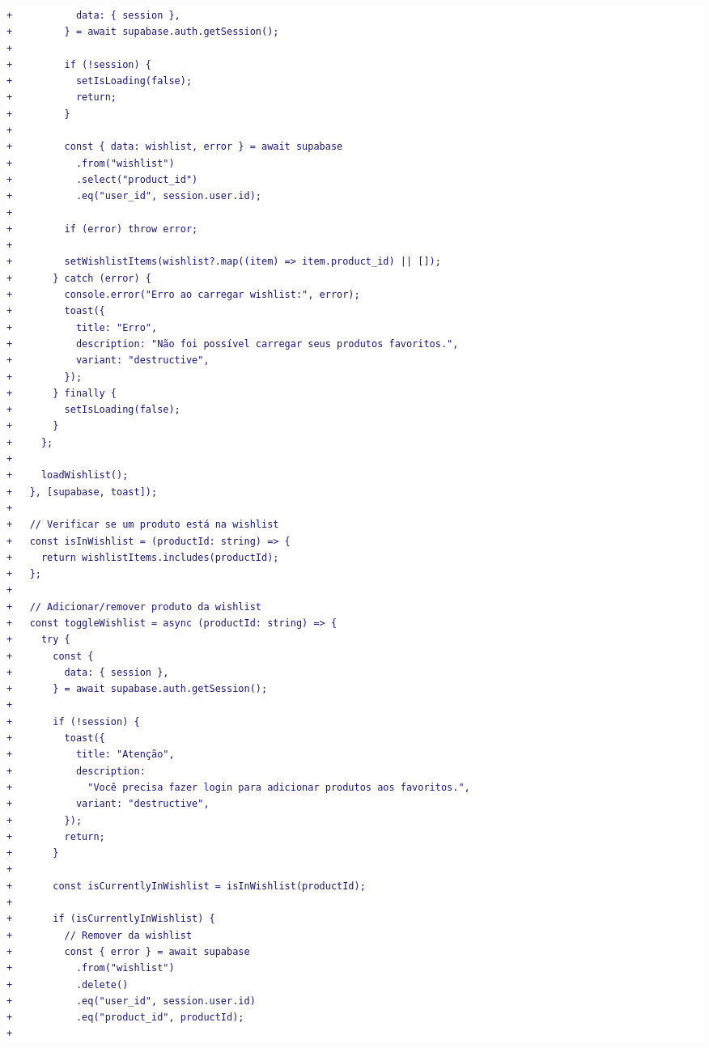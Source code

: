 ```diff
+           data: { session },
+         } = await supabase.auth.getSession();
+ 
+         if (!session) {
+           setIsLoading(false);
+           return;
+         }
+ 
+         const { data: wishlist, error } = await supabase
+           .from("wishlist")
+           .select("product_id")
+           .eq("user_id", session.user.id);
+ 
+         if (error) throw error;
+ 
+         setWishlistItems(wishlist?.map((item) => item.product_id) || []);
+       } catch (error) {
+         console.error("Erro ao carregar wishlist:", error);
+         toast({
+           title: "Erro",
+           description: "Não foi possível carregar seus produtos favoritos.",
+           variant: "destructive",
+         });
+       } finally {
+         setIsLoading(false);
+       }
+     };
+ 
+     loadWishlist();
+   }, [supabase, toast]);
+ 
+   // Verificar se um produto está na wishlist
+   const isInWishlist = (productId: string) => {
+     return wishlistItems.includes(productId);
+   };
+ 
+   // Adicionar/remover produto da wishlist
+   const toggleWishlist = async (productId: string) => {
+     try {
+       const {
+         data: { session },
+       } = await supabase.auth.getSession();
+ 
+       if (!session) {
+         toast({
+           title: "Atenção",
+           description:
+             "Você precisa fazer login para adicionar produtos aos favoritos.",
+           variant: "destructive",
+         });
+         return;
+       }
+ 
+       const isCurrentlyInWishlist = isInWishlist(productId);
+ 
+       if (isCurrentlyInWishlist) {
+         // Remover da wishlist
+         const { error } = await supabase
+           .from("wishlist")
+           .delete()
+           .eq("user_id", session.user.id)
+           .eq("product_id", productId);
+ 
```